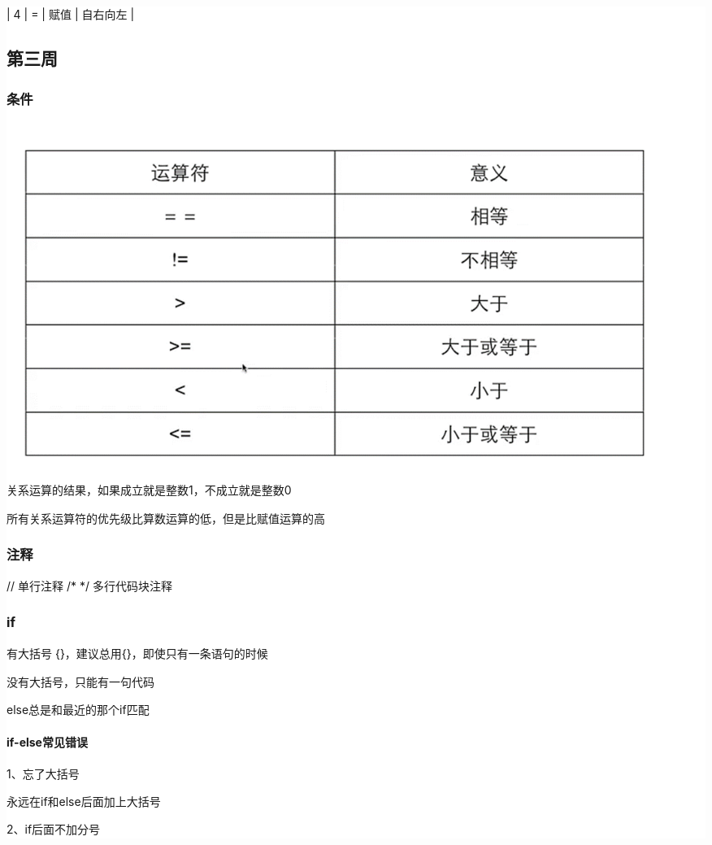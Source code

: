 | 4   | =   | 赋值   | 自右向左 |

## 第三周

### 条件

![img](resource/img/clip_image006.png)

关系运算的结果，如果成立就是整数1，不成立就是整数0

所有关系运算符的优先级比算数运算的低，但是比赋值运算的高

### 注释

 // 单行注释   /* */ 多行代码块注释

### if

有大括号 {}，建议总用{}，即使只有一条语句的时候

没有大括号，只能有一句代码

else总是和最近的那个if匹配

#### if-else常见错误

1、忘了大括号

永远在if和else后面加上大括号

2、if后面不加分号
